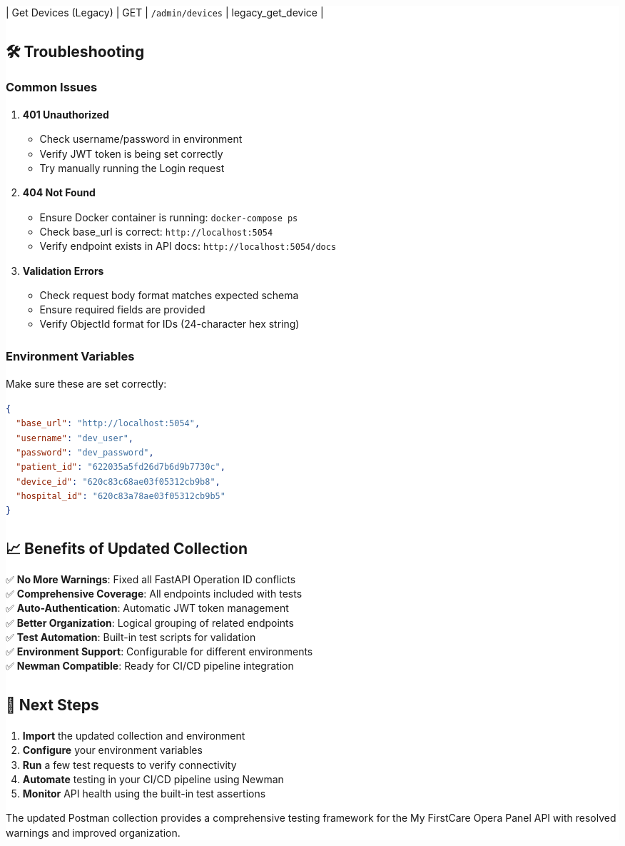 | Get Devices (Legacy) | GET | `/admin/devices` | legacy_get_device |

## 🛠 **Troubleshooting**

### **Common Issues**

1. **401 Unauthorized**
   - Check username/password in environment
   - Verify JWT token is being set correctly
   - Try manually running the Login request

2. **404 Not Found**
   - Ensure Docker container is running: `docker-compose ps`
   - Check base_url is correct: `http://localhost:5054`
   - Verify endpoint exists in API docs: `http://localhost:5054/docs`

3. **Validation Errors**
   - Check request body format matches expected schema
   - Ensure required fields are provided
   - Verify ObjectId format for IDs (24-character hex string)

### **Environment Variables**
Make sure these are set correctly:
```json
{
  "base_url": "http://localhost:5054",
  "username": "dev_user",
  "password": "dev_password",
  "patient_id": "622035a5fd26d7b6d9b7730c",
  "device_id": "620c83c68ae03f05312cb9b8",
  "hospital_id": "620c83a78ae03f05312cb9b5"
}
```

## 📈 **Benefits of Updated Collection**

✅ **No More Warnings**: Fixed all FastAPI Operation ID conflicts  
✅ **Comprehensive Coverage**: All endpoints included with tests  
✅ **Auto-Authentication**: Automatic JWT token management  
✅ **Better Organization**: Logical grouping of related endpoints  
✅ **Test Automation**: Built-in test scripts for validation  
✅ **Environment Support**: Configurable for different environments  
✅ **Newman Compatible**: Ready for CI/CD pipeline integration  

## 🚀 **Next Steps**

1. **Import** the updated collection and environment
2. **Configure** your environment variables
3. **Run** a few test requests to verify connectivity
4. **Automate** testing in your CI/CD pipeline using Newman
5. **Monitor** API health using the built-in test assertions

The updated Postman collection provides a comprehensive testing framework for the My FirstCare Opera Panel API with resolved warnings and improved organization. 